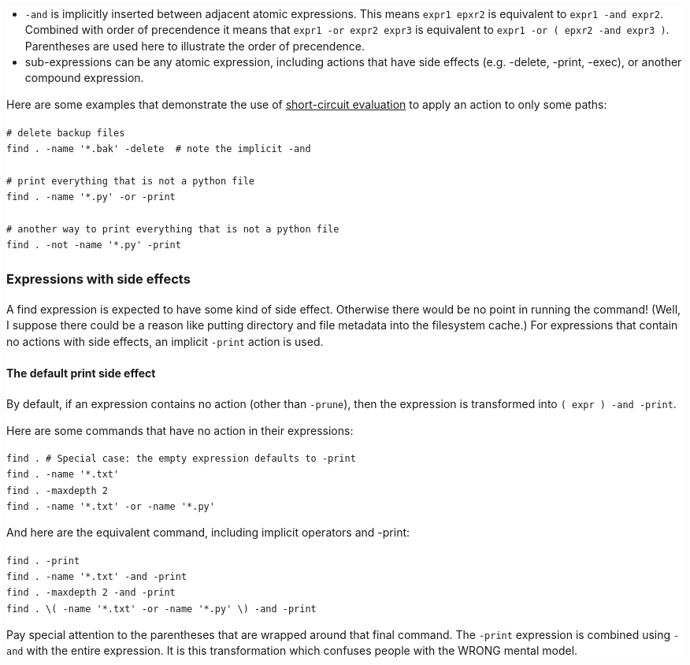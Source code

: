 - `-and` is implicitly inserted between adjacent atomic expressions.  This
  means `expr1 epxr2` is equivalent to `expr1 -and expr2`.  Combined with order
  of precendence it means that `expr1 -or expr2 expr3` is equivalent to `expr1
  -or ( epxr2 -and expr3 )`.  Parentheses are used here to illustrate the order
  of precendence.
- sub-expressions can be any atomic expression, including actions that have
  side effects (e.g. -delete, -print, -exec), or another compound expression.

Here are some examples that demonstrate the use of [short-circuit
evaluation][sc] to apply an action to only some paths:

    # delete backup files
    find . -name '*.bak' -delete  # note the implicit -and

    # print everything that is not a python file
    find . -name '*.py' -or -print

    # another way to print everything that is not a python file
    find . -not -name '*.py' -print


### Expressions with side effects

A find expression is expected to have some kind of side effect.  Otherwise
there would be no point in running the command!  (Well, I suppose there could
be a reason like putting directory and file metadata into the filesystem
cache.) For expressions that contain no actions with side effects, an implicit
`-print` action is used.

#### The default print side effect

By default, if an expression contains no action (other than `-prune`), then the
expression is transformed into `( expr ) -and -print`.

Here are some commands that have no action in their expressions:

    find . # Special case: the empty expression defaults to -print
    find . -name '*.txt'
    find . -maxdepth 2
    find . -name '*.txt' -or -name '*.py'

And here are the equivalent command, including implicit operators and -print:

    find . -print
    find . -name '*.txt' -and -print
    find . -maxdepth 2 -and -print
    find . \( -name '*.txt' -or -name '*.py' \) -and -print

Pay special attention to the parentheses that are wrapped around that final
command.  The `-print` expression is combined using `-and` with the entire
expression.  It is this transformation which confuses people with the WRONG
mental model.


[sc]: http://en.wikipedia.org/wiki/Short-circuit_evaluation "Short-circuit evaluation"